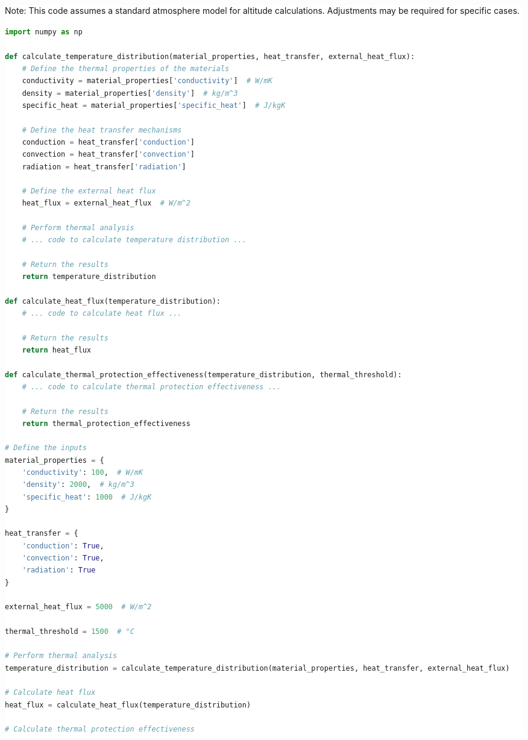 Note: This code assumes a standard atmosphere model for altitude calculations. Adjustments may be required for specific cases.

```python
import numpy as np

def calculate_temperature_distribution(material_properties, heat_transfer, external_heat_flux):
    # Define the thermal properties of the materials
    conductivity = material_properties['conductivity']  # W/mK
    density = material_properties['density']  # kg/m^3
    specific_heat = material_properties['specific_heat']  # J/kgK

    # Define the heat transfer mechanisms
    conduction = heat_transfer['conduction']
    convection = heat_transfer['convection']
    radiation = heat_transfer['radiation']

    # Define the external heat flux
    heat_flux = external_heat_flux  # W/m^2

    # Perform thermal analysis
    # ... code to calculate temperature distribution ...

    # Return the results
    return temperature_distribution

def calculate_heat_flux(temperature_distribution):
    # ... code to calculate heat flux ...

    # Return the results
    return heat_flux

def calculate_thermal_protection_effectiveness(temperature_distribution, thermal_threshold):
    # ... code to calculate thermal protection effectiveness ...

    # Return the results
    return thermal_protection_effectiveness

# Define the inputs
material_properties = {
    'conductivity': 100,  # W/mK
    'density': 2000,  # kg/m^3
    'specific_heat': 1000  # J/kgK
}

heat_transfer = {
    'conduction': True,
    'convection': True,
    'radiation': True
}

external_heat_flux = 5000  # W/m^2

thermal_threshold = 1500  # °C

# Perform thermal analysis
temperature_distribution = calculate_temperature_distribution(material_properties, heat_transfer, external_heat_flux)

# Calculate heat flux
heat_flux = calculate_heat_flux(temperature_distribution)

# Calculate thermal protection effectiveness
```